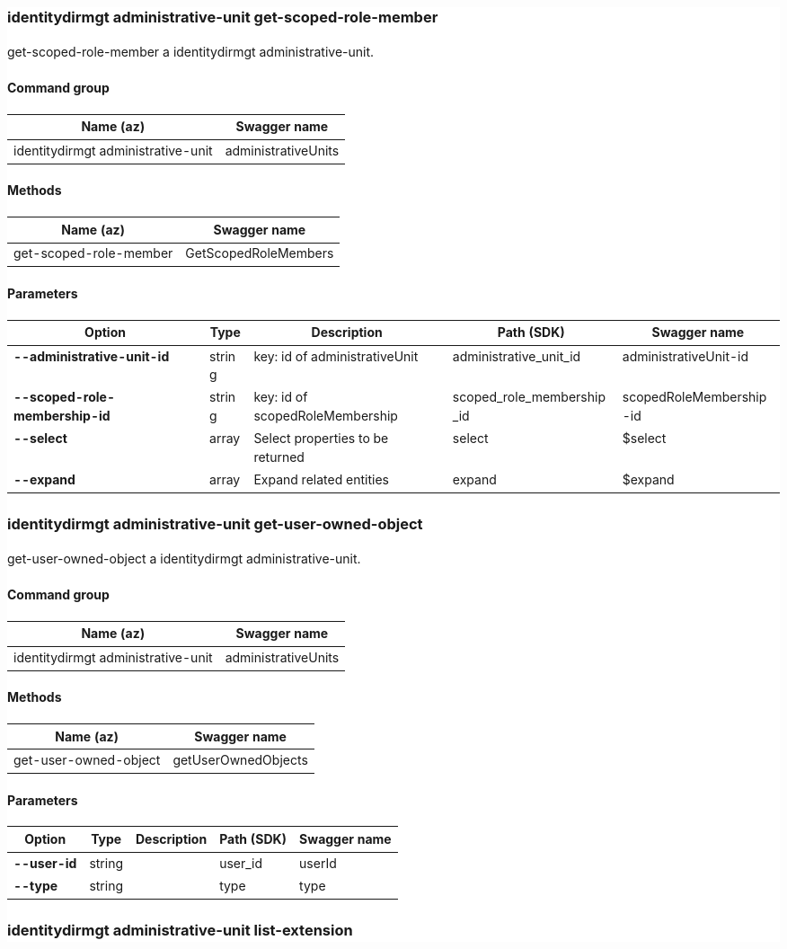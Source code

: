 ### identitydirmgt administrative-unit get-scoped-role-member

get-scoped-role-member a identitydirmgt administrative-unit.

#### Command group
|Name (az)|Swagger name|
|---------|------------|
|identitydirmgt administrative-unit|administrativeUnits|

#### Methods
|Name (az)|Swagger name|
|---------|------------|
|get-scoped-role-member|GetScopedRoleMembers|

#### Parameters
|Option|Type|Description|Path (SDK)|Swagger name|
|------|----|-----------|----------|------------|
|**--administrative-unit-id**|string|key: id of administrativeUnit|administrative_unit_id|administrativeUnit-id|
|**--scoped-role-membership-id**|string|key: id of scopedRoleMembership|scoped_role_membership_id|scopedRoleMembership-id|
|**--select**|array|Select properties to be returned|select|$select|
|**--expand**|array|Expand related entities|expand|$expand|

### identitydirmgt administrative-unit get-user-owned-object

get-user-owned-object a identitydirmgt administrative-unit.

#### Command group
|Name (az)|Swagger name|
|---------|------------|
|identitydirmgt administrative-unit|administrativeUnits|

#### Methods
|Name (az)|Swagger name|
|---------|------------|
|get-user-owned-object|getUserOwnedObjects|

#### Parameters
|Option|Type|Description|Path (SDK)|Swagger name|
|------|----|-----------|----------|------------|
|**--user-id**|string||user_id|userId|
|**--type**|string||type|type|

### identitydirmgt administrative-unit list-extension
